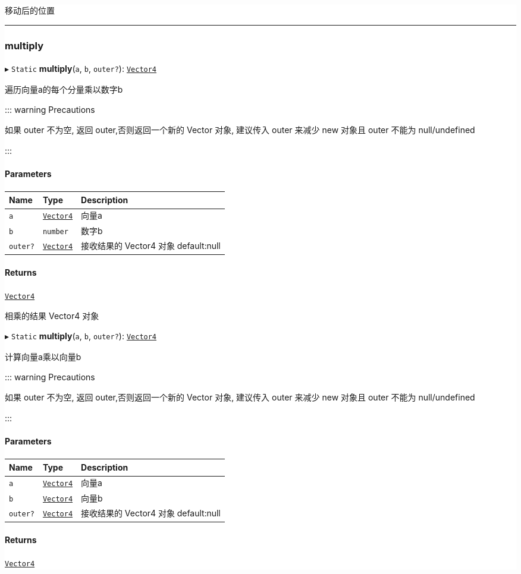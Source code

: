 移动后的位置

___

### multiply <Score text="multiply" /> 

▸ `Static` **multiply**(`a`, `b`, `outer?`): [`Vector4`](Type.Vector4.md) <Badge type="tip" text="other" />

遍历向量a的每个分量乘以数字b


::: warning Precautions

如果 outer 不为空, 返回 outer,否则返回一个新的 Vector 对象, 建议传入 outer 来减少 new 对象且 outer 不能为 null/undefined

:::

#### Parameters

| Name | Type | Description |
| :------ | :------ | :------ |
| `a` | [`Vector4`](Type.Vector4.md) | 向量a |
| `b` | `number` | 数字b |
| `outer?` | [`Vector4`](Type.Vector4.md) | 接收结果的 Vector4 对象 default:null |

#### Returns

[`Vector4`](Type.Vector4.md)

相乘的结果 Vector4 对象

▸ `Static` **multiply**(`a`, `b`, `outer?`): [`Vector4`](Type.Vector4.md) <Badge type="tip" text="other" />

计算向量a乘以向量b


::: warning Precautions

如果 outer 不为空, 返回 outer,否则返回一个新的 Vector 对象, 建议传入 outer 来减少 new 对象且 outer 不能为 null/undefined

:::

#### Parameters

| Name | Type | Description |
| :------ | :------ | :------ |
| `a` | [`Vector4`](Type.Vector4.md) | 向量a |
| `b` | [`Vector4`](Type.Vector4.md) | 向量b |
| `outer?` | [`Vector4`](Type.Vector4.md) | 接收结果的 Vector4 对象 default:null |

#### Returns

[`Vector4`](Type.Vector4.md)
